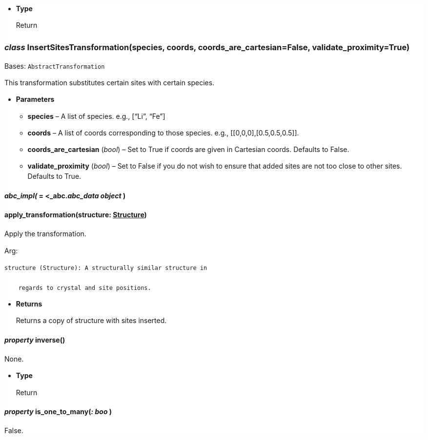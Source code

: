 
* **Type**

    Return



### _class_ InsertSitesTransformation(species, coords, coords_are_cartesian=False, validate_proximity=True)
Bases: `AbstractTransformation`

This transformation substitutes certain sites with certain species.


* **Parameters**


    * **species** – A list of species. e.g., [“Li”, “Fe”]


    * **coords** – A list of coords corresponding to those species. e.g.,
    [[0,0,0],[0.5,0.5,0.5]].


    * **coords_are_cartesian** (*bool*) – Set to True if coords are given in
    Cartesian coords. Defaults to False.


    * **validate_proximity** (*bool*) – Set to False if you do not wish to ensure
    that added sites are not too close to other sites. Defaults to True.



#### _abc_impl(_ = <_abc._abc_data object_ )

#### apply_transformation(structure: [Structure](pymatgen.core.md#pymatgen.core.structure.Structure))
Apply the transformation.

Arg:

    structure (Structure): A structurally similar structure in

        regards to crystal and site positions.


* **Returns**

    Returns a copy of structure with sites inserted.



#### _property_ inverse()
None.


* **Type**

    Return



#### _property_ is_one_to_many(_: boo_ )
False.

